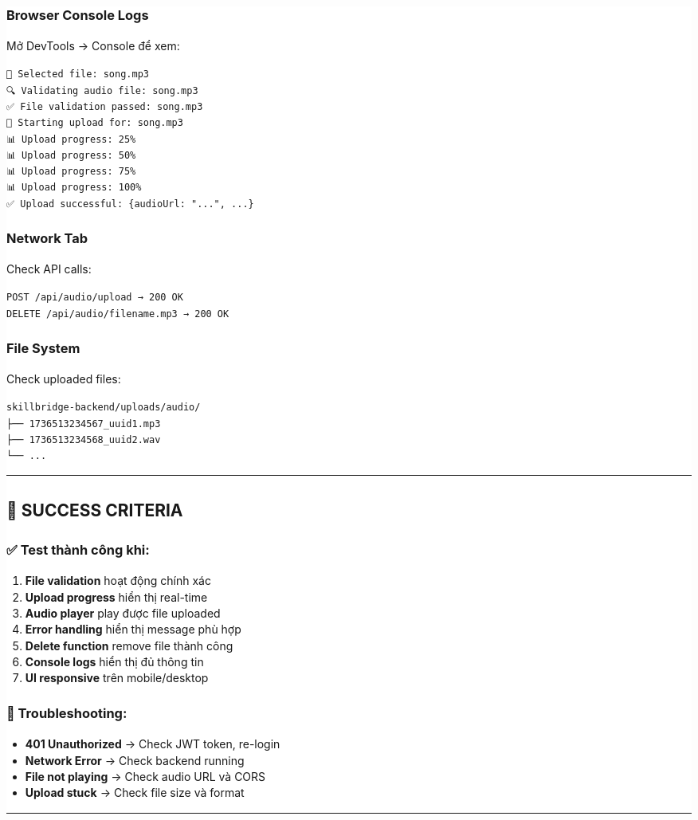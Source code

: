 ### **Browser Console Logs**
Mở DevTools → Console để xem:
```
🎵 Selected file: song.mp3
🔍 Validating audio file: song.mp3
✅ File validation passed: song.mp3
🚀 Starting upload for: song.mp3
📊 Upload progress: 25%
📊 Upload progress: 50%
📊 Upload progress: 75%
📊 Upload progress: 100%
✅ Upload successful: {audioUrl: "...", ...}
```

### **Network Tab**
Check API calls:
```
POST /api/audio/upload → 200 OK
DELETE /api/audio/filename.mp3 → 200 OK
```

### **File System**
Check uploaded files:
```
skillbridge-backend/uploads/audio/
├── 1736513234567_uuid1.mp3
├── 1736513234568_uuid2.wav
└── ...
```

---

## 🎯 **SUCCESS CRITERIA**

### **✅ Test thành công khi:**
1. **File validation** hoạt động chính xác
2. **Upload progress** hiển thị real-time
3. **Audio player** play được file uploaded
4. **Error handling** hiển thị message phù hợp
5. **Delete function** remove file thành công
6. **Console logs** hiển thị đủ thông tin
7. **UI responsive** trên mobile/desktop

### **🔧 Troubleshooting:**
- **401 Unauthorized** → Check JWT token, re-login
- **Network Error** → Check backend running
- **File not playing** → Check audio URL và CORS
- **Upload stuck** → Check file size và format

---
